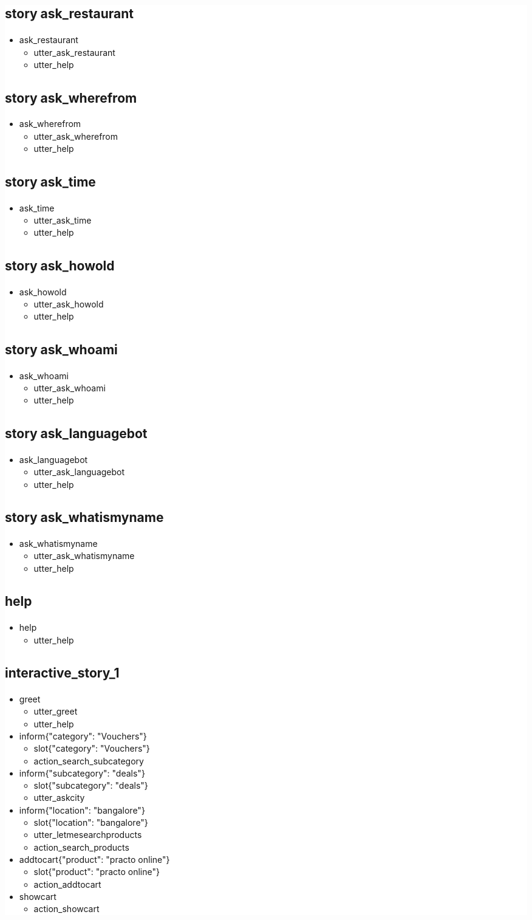 ## story ask_restaurant
* ask_restaurant
    - utter_ask_restaurant
    - utter_help

## story ask_wherefrom
* ask_wherefrom
    - utter_ask_wherefrom
    - utter_help

## story ask_time
* ask_time
    - utter_ask_time
    - utter_help

## story ask_howold
* ask_howold
    - utter_ask_howold
    - utter_help

## story ask_whoami
* ask_whoami
    - utter_ask_whoami
    - utter_help

## story ask_languagebot
* ask_languagebot
    - utter_ask_languagebot
    - utter_help

## story ask_whatismyname
* ask_whatismyname
    - utter_ask_whatismyname
    - utter_help

## help
* help
    - utter_help
## interactive_story_1
* greet
    - utter_greet
    - utter_help
* inform{"category": "Vouchers"}
    - slot{"category": "Vouchers"}
    - action_search_subcategory
* inform{"subcategory": "deals"}
    - slot{"subcategory": "deals"}
    - utter_askcity
* inform{"location": "bangalore"}
    - slot{"location": "bangalore"}
    - utter_letmesearchproducts
    - action_search_products
* addtocart{"product": "practo online"}
    - slot{"product": "practo online"}
    - action_addtocart
* showcart
    - action_showcart